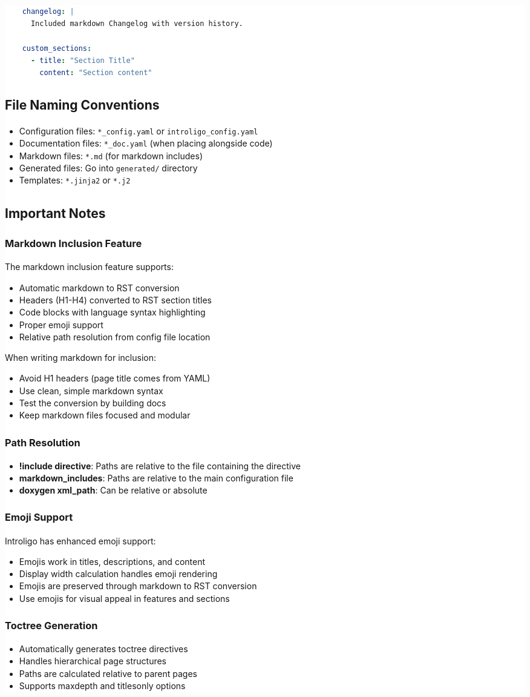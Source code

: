 ```yaml
    changelog: |
      Included markdown Changelog with version history.

    custom_sections:
      - title: "Section Title"
        content: "Section content"
```

## File Naming Conventions

- Configuration files: `*_config.yaml` or `introligo_config.yaml`
- Documentation files: `*_doc.yaml` (when placing alongside code)
- Markdown files: `*.md` (for markdown includes)
- Generated files: Go into `generated/` directory
- Templates: `*.jinja2` or `*.j2`

## Important Notes

### Markdown Inclusion Feature

The markdown inclusion feature supports:
- Automatic markdown to RST conversion
- Headers (H1-H4) converted to RST section titles
- Code blocks with language syntax highlighting
- Proper emoji support
- Relative path resolution from config file location

When writing markdown for inclusion:
- Avoid H1 headers (page title comes from YAML)
- Use clean, simple markdown syntax
- Test the conversion by building docs
- Keep markdown files focused and modular

### Path Resolution

- **!include directive**: Paths are relative to the file containing the directive
- **markdown_includes**: Paths are relative to the main configuration file
- **doxygen xml_path**: Can be relative or absolute

### Emoji Support

Introligo has enhanced emoji support:
- Emojis work in titles, descriptions, and content
- Display width calculation handles emoji rendering
- Emojis are preserved through markdown to RST conversion
- Use emojis for visual appeal in features and sections

### Toctree Generation

- Automatically generates toctree directives
- Handles hierarchical page structures
- Paths are calculated relative to parent pages
- Supports maxdepth and titlesonly options
